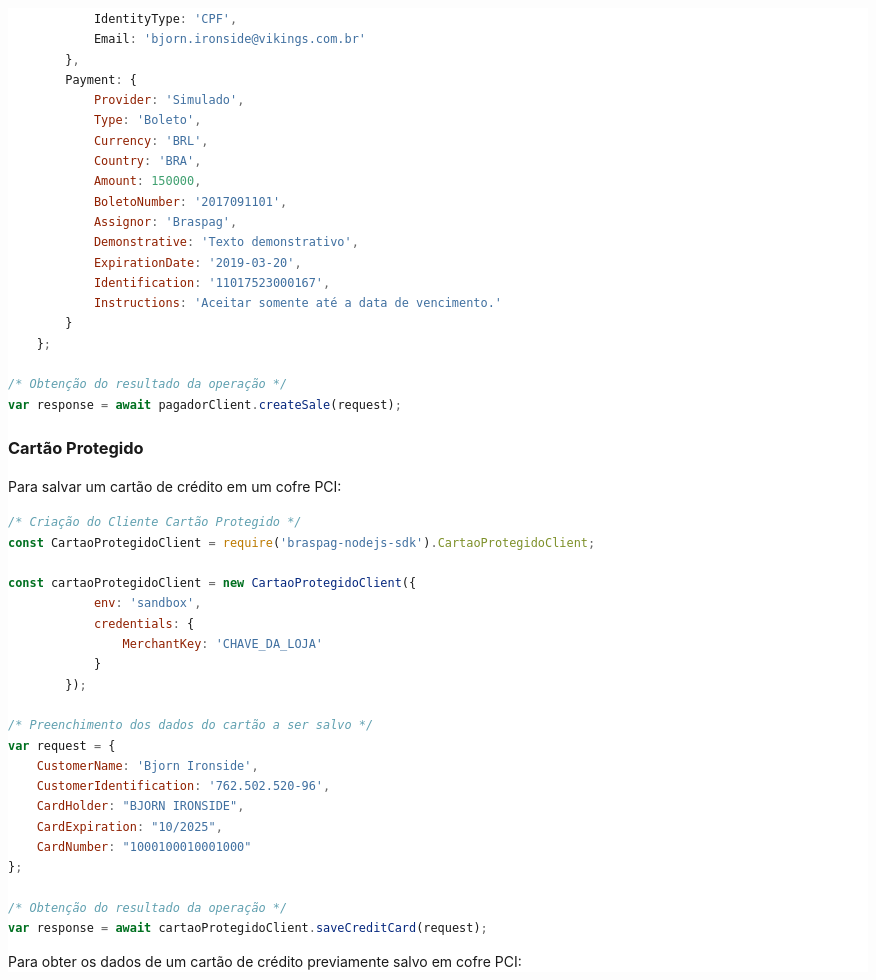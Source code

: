 ```javascript
            IdentityType: 'CPF',
            Email: 'bjorn.ironside@vikings.com.br'
        },
        Payment: {
            Provider: 'Simulado',
            Type: 'Boleto',
            Currency: 'BRL',
            Country: 'BRA',
            Amount: 150000,
            BoletoNumber: '2017091101',
            Assignor: 'Braspag',
            Demonstrative: 'Texto demonstrativo',
            ExpirationDate: '2019-03-20',
            Identification: '11017523000167',
            Instructions: 'Aceitar somente até a data de vencimento.'
        }
    };

/* Obtenção do resultado da operação */
var response = await pagadorClient.createSale(request);
```

### Cartão Protegido

Para salvar um cartão de crédito em um cofre PCI:

```javascript
/* Criação do Cliente Cartão Protegido */
const CartaoProtegidoClient = require('braspag-nodejs-sdk').CartaoProtegidoClient;

const cartaoProtegidoClient = new CartaoProtegidoClient({
            env: 'sandbox',
            credentials: {
                MerchantKey: 'CHAVE_DA_LOJA'
            }
        });

/* Preenchimento dos dados do cartão a ser salvo */
var request = {
    CustomerName: 'Bjorn Ironside',
    CustomerIdentification: '762.502.520-96',
    CardHolder: "BJORN IRONSIDE",
    CardExpiration: "10/2025",
    CardNumber: "1000100010001000"
};

/* Obtenção do resultado da operação */
var response = await cartaoProtegidoClient.saveCreditCard(request);
```

Para obter os dados de um cartão de crédito previamente salvo em cofre PCI:
